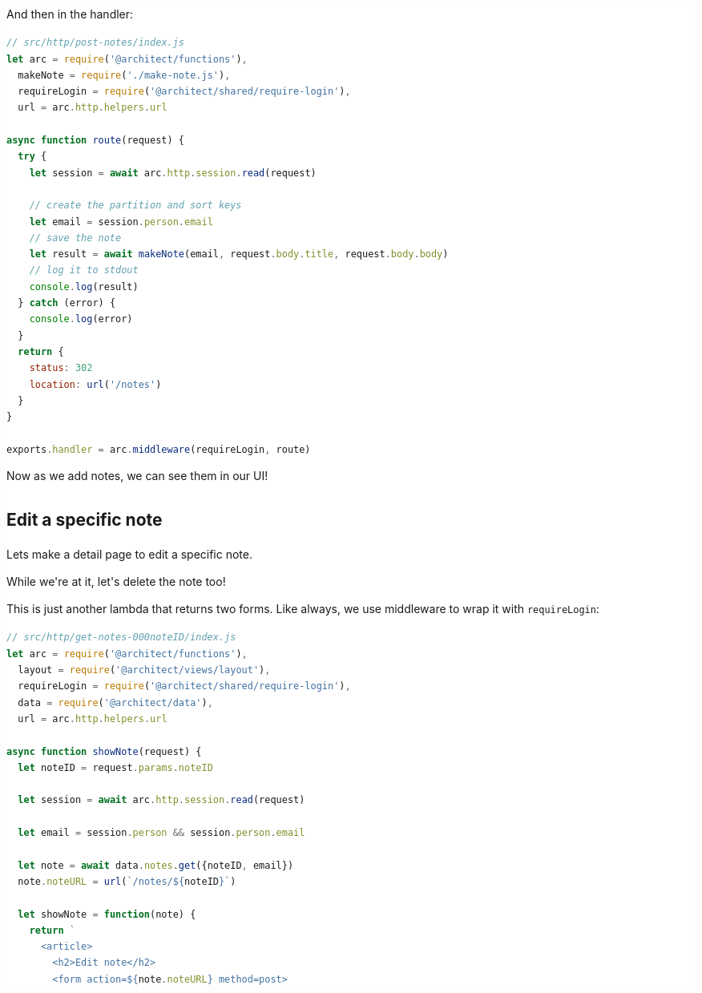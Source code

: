 And then in the handler:

```javascript
// src/http/post-notes/index.js
let arc = require('@architect/functions'),
  makeNote = require('./make-note.js'),
  requireLogin = require('@architect/shared/require-login'),
  url = arc.http.helpers.url

async function route(request) {
  try {
    let session = await arc.http.session.read(request)

    // create the partition and sort keys
    let email = session.person.email
    // save the note
    let result = await makeNote(email, request.body.title, request.body.body)
    // log it to stdout
    console.log(result)
  } catch (error) {
    console.log(error)
  }
  return {
    status: 302
    location: url('/notes')
  }
}

exports.handler = arc.middleware(requireLogin, route)

```

Now as we add notes, we can see them in our UI!


## Edit a specific note 

Lets make a detail page to edit a specific note.

While we're at it, let's delete the note too!

This is just another lambda that returns two forms. Like always, we use middleware to wrap it with `requireLogin`:

```javascript
// src/http/get-notes-000noteID/index.js
let arc = require('@architect/functions'),
  layout = require('@architect/views/layout'),
  requireLogin = require('@architect/shared/require-login'),
  data = require('@architect/data'),
  url = arc.http.helpers.url

async function showNote(request) {
  let noteID = request.params.noteID

  let session = await arc.http.session.read(request)

  let email = session.person && session.person.email

  let note = await data.notes.get({noteID, email})
  note.noteURL = url(`/notes/${noteID}`)

  let showNote = function(note) {
    return `
      <article>
        <h2>Edit note</h2>
        <form action=${note.noteURL} method=post>
```
